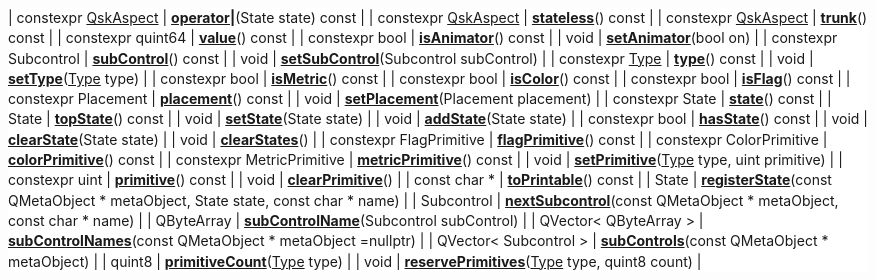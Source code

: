 | constexpr [QskAspect](/docs/classes/classQskAspect/) | **[operator|](/docs/classes/classQskAspect/#function-operator|)**(State state) const |
| constexpr [QskAspect](/docs/classes/classQskAspect/) | **[stateless](/docs/classes/classQskAspect/#function-stateless)**() const |
| constexpr [QskAspect](/docs/classes/classQskAspect/) | **[trunk](/docs/classes/classQskAspect/#function-trunk)**() const |
| constexpr quint64 | **[value](/docs/classes/classQskAspect/#function-value)**() const |
| constexpr bool | **[isAnimator](/docs/classes/classQskAspect/#function-isanimator)**() const |
| void | **[setAnimator](/docs/classes/classQskAspect/#function-setanimator)**(bool on) |
| constexpr Subcontrol | **[subControl](/docs/classes/classQskAspect/#function-subcontrol)**() const |
| void | **[setSubControl](/docs/classes/classQskAspect/#function-setsubcontrol)**(Subcontrol subControl) |
| constexpr [Type](/docs/classes/classQskAspect/#enum-type) | **[type](/docs/classes/classQskAspect/#function-type)**() const |
| void | **[setType](/docs/classes/classQskAspect/#function-settype)**([Type](/docs/classes/classQskAspect/#enum-type) type) |
| constexpr bool | **[isMetric](/docs/classes/classQskAspect/#function-ismetric)**() const |
| constexpr bool | **[isColor](/docs/classes/classQskAspect/#function-iscolor)**() const |
| constexpr bool | **[isFlag](/docs/classes/classQskAspect/#function-isflag)**() const |
| constexpr Placement | **[placement](/docs/classes/classQskAspect/#function-placement)**() const |
| void | **[setPlacement](/docs/classes/classQskAspect/#function-setplacement)**(Placement placement) |
| constexpr State | **[state](/docs/classes/classQskAspect/#function-state)**() const |
| State | **[topState](/docs/classes/classQskAspect/#function-topstate)**() const |
| void | **[setState](/docs/classes/classQskAspect/#function-setstate)**(State state) |
| void | **[addState](/docs/classes/classQskAspect/#function-addstate)**(State state) |
| constexpr bool | **[hasState](/docs/classes/classQskAspect/#function-hasstate)**() const |
| void | **[clearState](/docs/classes/classQskAspect/#function-clearstate)**(State state) |
| void | **[clearStates](/docs/classes/classQskAspect/#function-clearstates)**() |
| constexpr FlagPrimitive | **[flagPrimitive](/docs/classes/classQskAspect/#function-flagprimitive)**() const |
| constexpr ColorPrimitive | **[colorPrimitive](/docs/classes/classQskAspect/#function-colorprimitive)**() const |
| constexpr MetricPrimitive | **[metricPrimitive](/docs/classes/classQskAspect/#function-metricprimitive)**() const |
| void | **[setPrimitive](/docs/classes/classQskAspect/#function-setprimitive)**([Type](/docs/classes/classQskAspect/#enum-type) type, uint primitive) |
| constexpr uint | **[primitive](/docs/classes/classQskAspect/#function-primitive)**() const |
| void | **[clearPrimitive](/docs/classes/classQskAspect/#function-clearprimitive)**() |
| const char * | **[toPrintable](/docs/classes/classQskAspect/#function-toprintable)**() const |
| State | **[registerState](/docs/classes/classQskAspect/#function-registerstate)**(const QMetaObject * metaObject, State state, const char * name) |
| Subcontrol | **[nextSubcontrol](/docs/classes/classQskAspect/#function-nextsubcontrol)**(const QMetaObject * metaObject, const char * name) |
| QByteArray | **[subControlName](/docs/classes/classQskAspect/#function-subcontrolname)**(Subcontrol subControl) |
| QVector< QByteArray > | **[subControlNames](/docs/classes/classQskAspect/#function-subcontrolnames)**(const QMetaObject * metaObject =nullptr) |
| QVector< Subcontrol > | **[subControls](/docs/classes/classQskAspect/#function-subcontrols)**(const QMetaObject * metaObject) |
| quint8 | **[primitiveCount](/docs/classes/classQskAspect/#function-primitivecount)**([Type](/docs/classes/classQskAspect/#enum-type) type) |
| void | **[reservePrimitives](/docs/classes/classQskAspect/#function-reserveprimitives)**([Type](/docs/classes/classQskAspect/#enum-type) type, quint8 count) |

